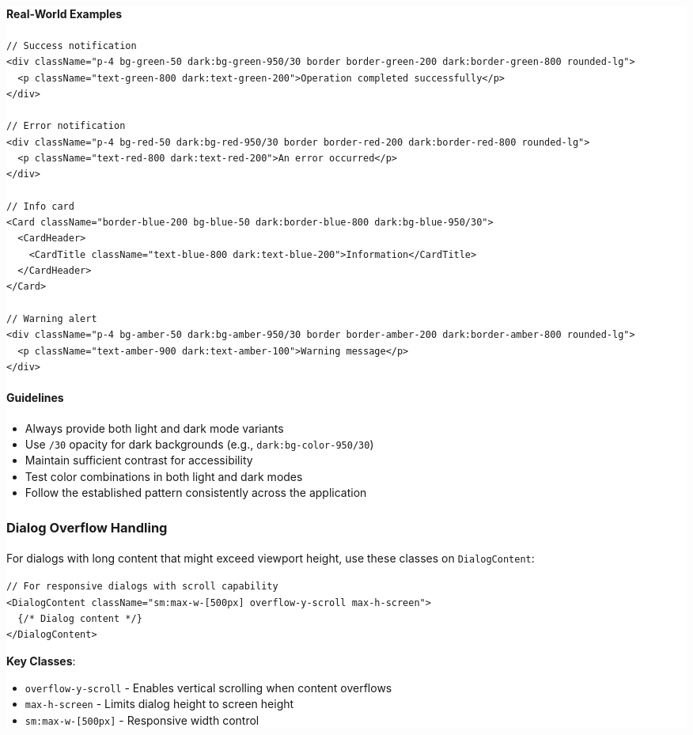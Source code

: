 #### Real-World Examples

```tsx
// Success notification
<div className="p-4 bg-green-50 dark:bg-green-950/30 border border-green-200 dark:border-green-800 rounded-lg">
  <p className="text-green-800 dark:text-green-200">Operation completed successfully</p>
</div>

// Error notification
<div className="p-4 bg-red-50 dark:bg-red-950/30 border border-red-200 dark:border-red-800 rounded-lg">
  <p className="text-red-800 dark:text-red-200">An error occurred</p>
</div>

// Info card
<Card className="border-blue-200 bg-blue-50 dark:border-blue-800 dark:bg-blue-950/30">
  <CardHeader>
    <CardTitle className="text-blue-800 dark:text-blue-200">Information</CardTitle>
  </CardHeader>
</Card>

// Warning alert
<div className="p-4 bg-amber-50 dark:bg-amber-950/30 border border-amber-200 dark:border-amber-800 rounded-lg">
  <p className="text-amber-900 dark:text-amber-100">Warning message</p>
</div>
```

#### Guidelines

- Always provide both light and dark mode variants
- Use `/30` opacity for dark backgrounds (e.g., `dark:bg-color-950/30`)
- Maintain sufficient contrast for accessibility
- Test color combinations in both light and dark modes
- Follow the established pattern consistently across the application

### Dialog Overflow Handling

For dialogs with long content that might exceed viewport height, use these classes on `DialogContent`:

```tsx
// For responsive dialogs with scroll capability
<DialogContent className="sm:max-w-[500px] overflow-y-scroll max-h-screen">
  {/* Dialog content */}
</DialogContent>
```

**Key Classes**:
- `overflow-y-scroll` - Enables vertical scrolling when content overflows
- `max-h-screen` - Limits dialog height to screen height
- `sm:max-w-[500px]` - Responsive width control
